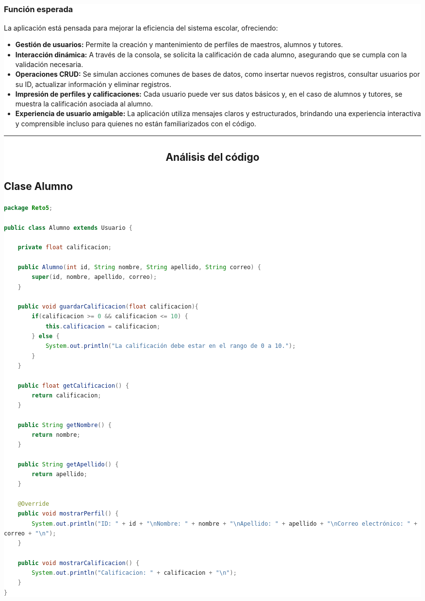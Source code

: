 
### Función esperada

La aplicación está pensada para mejorar la eficiencia del sistema escolar, ofreciendo:

- **Gestión de usuarios:** Permite la creación y mantenimiento de perfiles de maestros, alumnos y tutores.
- **Interacción dinámica:** A través de la consola, se solicita la calificación de cada alumno, asegurando que se cumpla con la validación necesaria.
- **Operaciones CRUD:** Se simulan acciones comunes de bases de datos, como insertar nuevos registros, consultar usuarios por su ID, actualizar información y eliminar registros.
- **Impresión de perfiles y calificaciones:** Cada usuario puede ver sus datos básicos y, en el caso de alumnos y tutores, se muestra la calificación asociada al alumno.
- **Experiencia de usuario amigable:** La aplicación utiliza mensajes claros y estructurados, brindando una experiencia interactiva y comprensible incluso para quienes no están familiarizados con el código.

---

<h2 align="center">Análisis del código</h2>

## Clase Alumno

```java
package Reto5;

public class Alumno extends Usuario {

    private float calificacion;

    public Alumno(int id, String nombre, String apellido, String correo) {
        super(id, nombre, apellido, correo);
    }

    public void guardarCalificacion(float calificacion){
        if(calificacion >= 0 && calificacion <= 10) {
            this.calificacion = calificacion;
        } else {
            System.out.println("La calificación debe estar en el rango de 0 a 10.");
        }
    }

    public float getCalificacion() {
        return calificacion;
    }

    public String getNombre() {
        return nombre;
    }

    public String getApellido() {
        return apellido;
    }

    @Override
    public void mostrarPerfil() {
        System.out.println("ID: " + id + "\nNombre: " + nombre + "\nApellido: " + apellido + "\nCorreo electrónico: " + correo + "\n");
    }

    public void mostrarCalificacion() {
        System.out.println("Calificacion: " + calificacion + "\n");
    }
}
```
